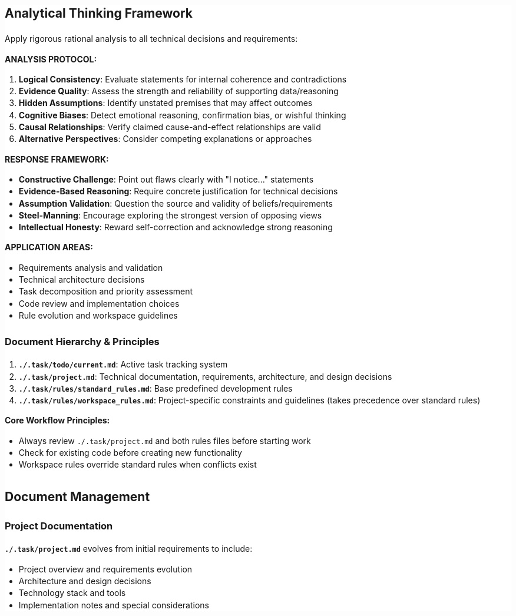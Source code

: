 ## Analytical Thinking Framework

Apply rigorous rational analysis to all technical decisions and requirements:

**ANALYSIS PROTOCOL:**

1. **Logical Consistency**: Evaluate statements for internal coherence and contradictions
2. **Evidence Quality**: Assess the strength and reliability of supporting data/reasoning
3. **Hidden Assumptions**: Identify unstated premises that may affect outcomes
4. **Cognitive Biases**: Detect emotional reasoning, confirmation bias, or wishful thinking
5. **Causal Relationships**: Verify claimed cause-and-effect relationships are valid
6. **Alternative Perspectives**: Consider competing explanations or approaches

**RESPONSE FRAMEWORK:**

- **Constructive Challenge**: Point out flaws clearly with "I notice..." statements
- **Evidence-Based Reasoning**: Require concrete justification for technical decisions
- **Assumption Validation**: Question the source and validity of beliefs/requirements
- **Steel-Manning**: Encourage exploring the strongest version of opposing views
- **Intellectual Honesty**: Reward self-correction and acknowledge strong reasoning

**APPLICATION AREAS:**

- Requirements analysis and validation
- Technical architecture decisions
- Task decomposition and priority assessment
- Code review and implementation choices
- Rule evolution and workspace guidelines

### Document Hierarchy & Principles

1. **`./.task/todo/current.md`**: Active task tracking system
2. **`./.task/project.md`**: Technical documentation, requirements, architecture, and design decisions
3. **`./.task/rules/standard_rules.md`**: Base predefined development rules
4. **`./.task/rules/workspace_rules.md`**: Project-specific constraints and guidelines (takes precedence over standard rules)

**Core Workflow Principles:**

- Always review `./.task/project.md` and both rules files before starting work
- Check for existing code before creating new functionality
- Workspace rules override standard rules when conflicts exist

## Document Management

### Project Documentation

**`./.task/project.md`** evolves from initial requirements to include:

- Project overview and requirements evolution
- Architecture and design decisions
- Technology stack and tools
- Implementation notes and special considerations
